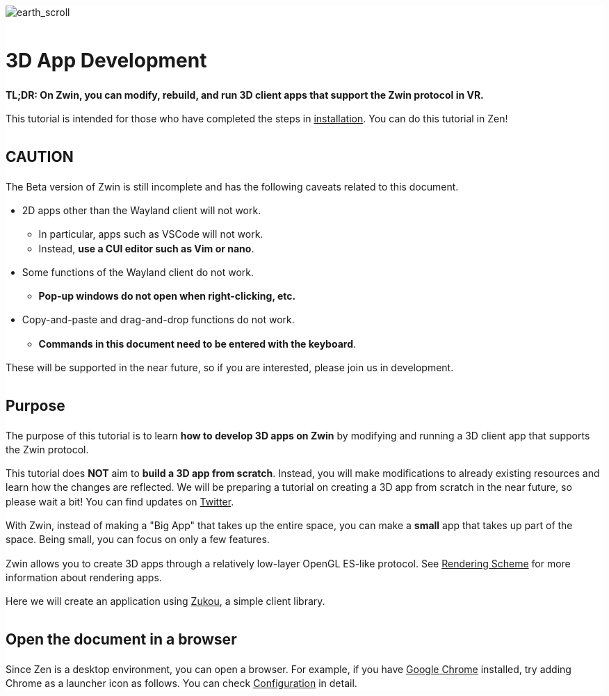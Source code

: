 ![earth_scroll](earth_scroll_app.gif "image_tooltip")

# 3D App Development

**TL;DR: On Zwin, you can modify, rebuild, and run 3D client apps that support the Zwin protocol in VR.**

This tutorial is intended for those who have completed the steps in [installation](/en/getting_started/installation).
You can do this tutorial in Zen!

## CAUTION
The Beta version of Zwin is still incomplete and has the following caveats related to this document.

- 2D apps other than the Wayland client will not work.
  - In particular, apps such as VSCode will not work.
  - Instead, **use a CUI editor such as Vim or nano**.

- Some functions of the Wayland client do not work.
  - **Pop-up windows do not open when right-clicking, etc.**

- Copy-and-paste and drag-and-drop functions do not work.
  - **Commands in this document need to be entered with the keyboard**.

These will be supported in the near future, so if you are interested, please join us in development.

## Purpose
The purpose of this tutorial is to learn **how to develop 3D apps on Zwin** by modifying and running a 3D client app that supports the Zwin protocol.

This tutorial does **NOT** aim to **build a 3D app from scratch**.
Instead, you will make modifications to already existing resources and learn how the changes are reflected.
We will be preparing a tutorial on creating a 3D app from scratch in the near future, so please wait a bit!
You can find updates on [Twitter](https://twitter.com/zwin_project).

With Zwin, instead of making a "Big App" that takes up the entire space, you can make a **small** app that takes up part of the space. Being small, you can focus on only a few features.

Zwin allows you to create 3D apps through a relatively low-layer OpenGL ES-like protocol. See [Rendering Scheme](/en/what_is_it/rendering_scheme) for more information about rendering apps.

Here we will create an application using [Zukou](https://github.com/zwin-project/zukou), a simple client library.

## Open the document in a browser
Since Zen is a desktop environment, you can open a browser.
For example, if you have [Google Chrome](https://www.google.com/chrome/) installed, try adding Chrome as a launcher icon as follows. You can check [Configuration](/en/getting_started/configuration/) in detail.

